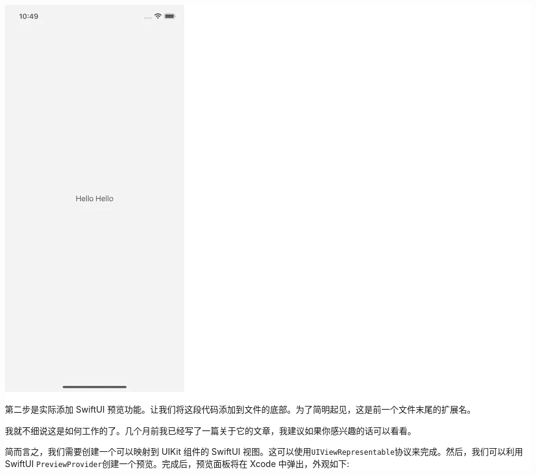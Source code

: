 ![](img/70f6dff664aea323348955a8e4c2fca5.png)

第二步是实际添加 SwiftUI 预览功能。让我们将这段代码添加到文件的底部。为了简明起见，这是前一个文件末尾的扩展名。

我就不细说这是如何工作的了。几个月前我已经写了一篇关于它的文章，我建议如果你感兴趣的话可以看看。

简而言之，我们需要创建一个可以映射到 UIKit 组件的 SwiftUI 视图。这可以使用`UIViewRepresentable`协议来完成。然后，我们可以利用 SwiftUI `PreviewProvider`创建一个预览。完成后，预览面板将在 Xcode 中弹出，外观如下:
